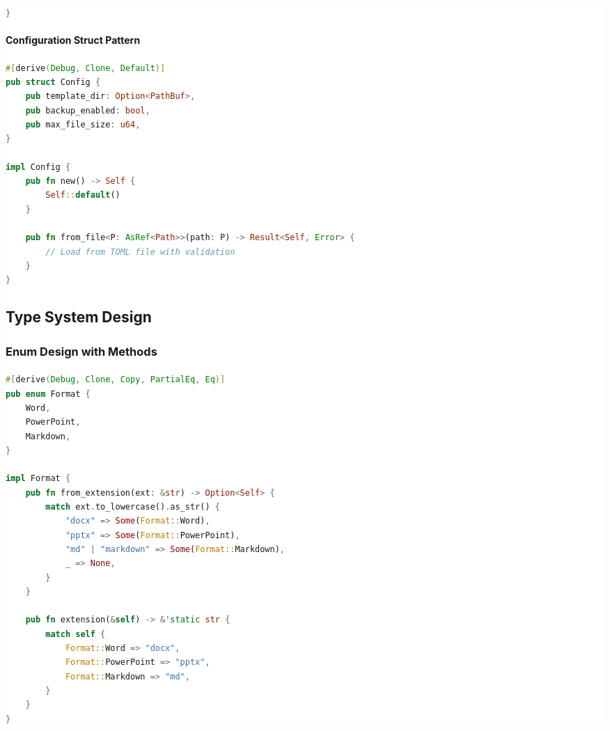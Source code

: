```rust
}
```

#### Configuration Struct Pattern
```rust
#[derive(Debug, Clone, Default)]
pub struct Config {
    pub template_dir: Option<PathBuf>,
    pub backup_enabled: bool,
    pub max_file_size: u64,
}

impl Config {
    pub fn new() -> Self {
        Self::default()
    }
    
    pub fn from_file<P: AsRef<Path>>(path: P) -> Result<Self, Error> {
        // Load from TOML file with validation
    }
}
```

## Type System Design

### Enum Design with Methods
```rust
#[derive(Debug, Clone, Copy, PartialEq, Eq)]
pub enum Format {
    Word,
    PowerPoint,
    Markdown,
}

impl Format {
    pub fn from_extension(ext: &str) -> Option<Self> {
        match ext.to_lowercase().as_str() {
            "docx" => Some(Format::Word),
            "pptx" => Some(Format::PowerPoint),
            "md" | "markdown" => Some(Format::Markdown),
            _ => None,
        }
    }
    
    pub fn extension(&self) -> &'static str {
        match self {
            Format::Word => "docx",
            Format::PowerPoint => "pptx",  
            Format::Markdown => "md",
        }
    }
}
```
